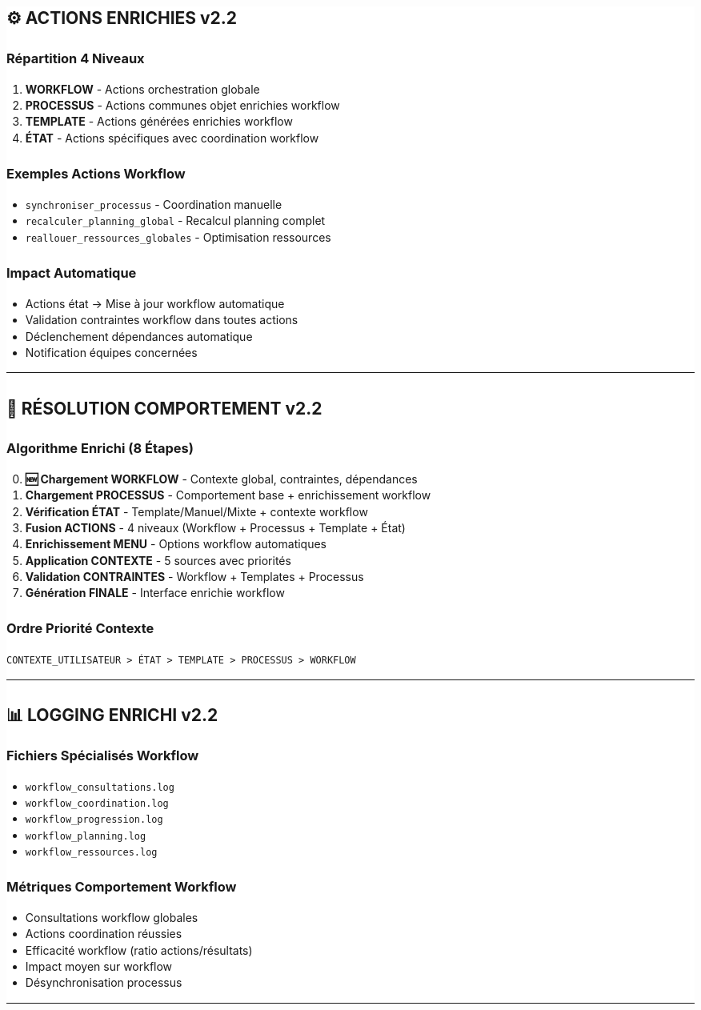 
## ⚙️ ACTIONS ENRICHIES v2.2

### Répartition 4 Niveaux
1. **WORKFLOW** - Actions orchestration globale
2. **PROCESSUS** - Actions communes objet enrichies workflow
3. **TEMPLATE** - Actions générées enrichies workflow
4. **ÉTAT** - Actions spécifiques avec coordination workflow

### Exemples Actions Workflow
- `synchroniser_processus` - Coordination manuelle
- `recalculer_planning_global` - Recalcul planning complet
- `reallouer_ressources_globales` - Optimisation ressources

### Impact Automatique
- Actions état → Mise à jour workflow automatique
- Validation contraintes workflow dans toutes actions
- Déclenchement dépendances automatique
- Notification équipes concernées

---

## 🔄 RÉSOLUTION COMPORTEMENT v2.2

### Algorithme Enrichi (8 Étapes)
0. **🆕 Chargement WORKFLOW** - Contexte global, contraintes, dépendances
1. **Chargement PROCESSUS** - Comportement base + enrichissement workflow
2. **Vérification ÉTAT** - Template/Manuel/Mixte + contexte workflow
3. **Fusion ACTIONS** - 4 niveaux (Workflow + Processus + Template + État)
4. **Enrichissement MENU** - Options workflow automatiques
5. **Application CONTEXTE** - 5 sources avec priorités
6. **Validation CONTRAINTES** - Workflow + Templates + Processus
7. **Génération FINALE** - Interface enrichie workflow

### Ordre Priorité Contexte
`CONTEXTE_UTILISATEUR > ÉTAT > TEMPLATE > PROCESSUS > WORKFLOW`

---

## 📊 LOGGING ENRICHI v2.2

### Fichiers Spécialisés Workflow
- `workflow_consultations.log`
- `workflow_coordination.log`
- `workflow_progression.log`
- `workflow_planning.log`
- `workflow_ressources.log`

### Métriques Comportement Workflow
- Consultations workflow globales
- Actions coordination réussies
- Efficacité workflow (ratio actions/résultats)
- Impact moyen sur workflow
- Désynchronisation processus

---